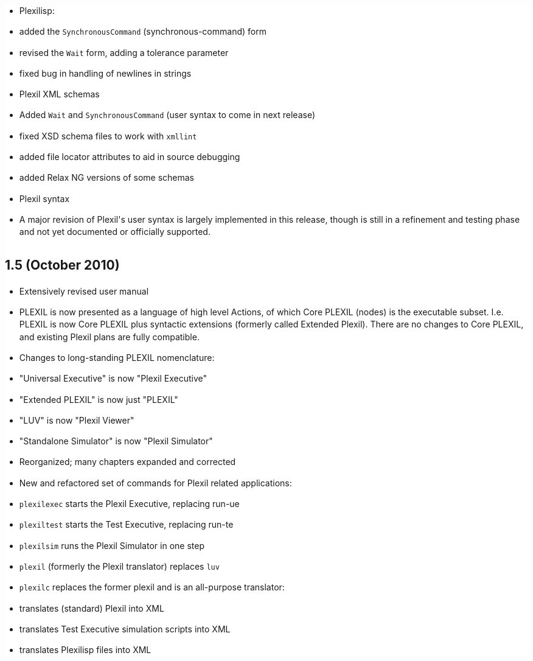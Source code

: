 - Plexilisp:

 * added the `SynchronousCommand` (synchronous-command) form

 * revised the `Wait` form, adding a tolerance parameter

 * fixed bug in handling of newlines in strings

- Plexil XML schemas

 * Added `Wait` and `SynchronousCommand` (user syntax to come in next release)

 * fixed XSD schema files to work with `xmllint`

 * added file locator attributes to aid in source debugging

 * added Relax NG versions of some schemas

- Plexil syntax

 * A major revision of Plexil's user syntax is largely implemented in this
   release, though is still in a refinement and testing phase and not yet
   documented or officially supported.


## 1.5  (October 2010)

- Extensively revised user manual

 * PLEXIL is now presented as a language of high level Actions, of which Core
   PLEXIL (nodes) is the executable subset.  I.e. PLEXIL is now Core PLEXIL
   plus syntactic extensions (formerly called Extended Plexil).  There are no
   changes to Core PLEXIL, and existing Plexil plans are fully compatible.

 * Changes to long-standing PLEXIL nomenclature:

  + "Universal Executive" is now "Plexil Executive"

  + "Extended PLEXIL" is now just "PLEXIL"

  + "LUV" is now "Plexil Viewer"

  + "Standalone Simulator" is now "Plexil Simulator"

 * Reorganized; many chapters expanded and corrected

- New and refactored set of commands for Plexil related applications:

 * `plexilexec` starts the Plexil Executive, replacing run-ue

 * `plexiltest` starts the Test Executive, replacing run-te

 * `plexilsim` runs the Plexil Simulator in one step

 * `plexil` (formerly the Plexil translator) replaces `luv`

 * `plexilc` replaces the former plexil and is an all-purpose translator:

  + translates (standard) Plexil into XML

  + translates Test Executive simulation scripts into XML

  + translates Plexilisp files into XML
